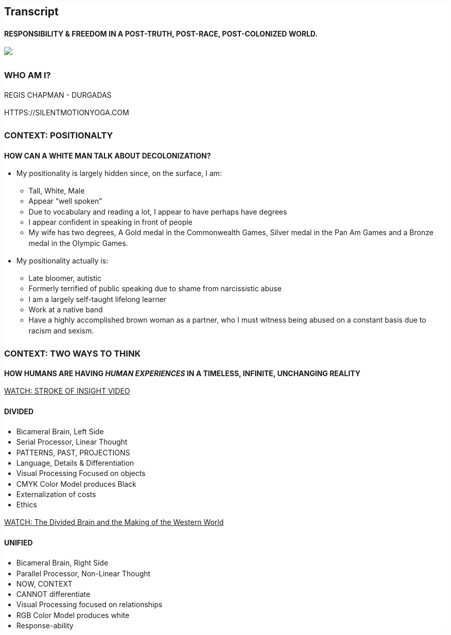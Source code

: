 ## Transcript

**RESPONSIBILITY & FREEDOM IN A POST-TRUTH, POST-RACE, POST-COLONIZED WORLD.**

![](https://i.imgur.com/Ml73Vw8.png)

### WHO AM I?

REGIS CHAPMAN - DURGADAS

HTTPS://SILENTMOTIONYOGA.COM

### CONTEXT: POSITIONALTY
**HOW CAN A WHITE MAN TALK ABOUT DECOLONIZATION?**

- My positionality is largely hidden since, on the surface, I am:
  - Tall, White, Male
  - Appear “well spoken”
  - Due to vocabulary and reading a lot, I appear to have perhaps have degrees
  - I appear confident in speaking in front of people
  - My wife has two degrees, A Gold medal in the Commonwealth Games, Silver medal in the Pan Am Games and a Bronze medal in the Olympic Games. 

- My positionality actually is:
  - Late bloomer, autistic
  - Formerly terrified of public speaking due to shame from narcissistic abuse
  - I am a largely self-taught lifelong learner
  - Work at a native band
  - Have a highly accomplished brown woman as a partner, who I must witness being abused on a constant basis due to racism and sexism.

### CONTEXT: TWO WAYS TO THINK
**HOW HUMANS ARE HAVING *HUMAN EXPERIENCES* IN A TIMELESS, INFINITE, UNCHANGING REALITY**

[WATCH: STROKE OF INSIGHT VIDEO](https://www.youtube.com/watch?v=UyyjU8fzEYU)

#### DIVIDED
- Bicameral Brain, Left Side
- Serial Processor, Linear Thought
- PATTERNS, PAST, PROJECTIONS
- Language, Details & Differentiation
- Visual Processing Focused on objects
- CMYK Color Model produces Black
- Externalization of costs
- Ethics

[WATCH: The Divided Brain and the Making of the Western World](https://youtu.be/SbUHxC4wiWk)

#### UNIFIED
- Bicameral Brain, Right Side
- Parallel Processor, Non-Linear Thought
- NOW, CONTEXT
- CANNOT differentiate
- Visual Processing focused on relationships
- RGB Color Model produces white
- Response-ability
